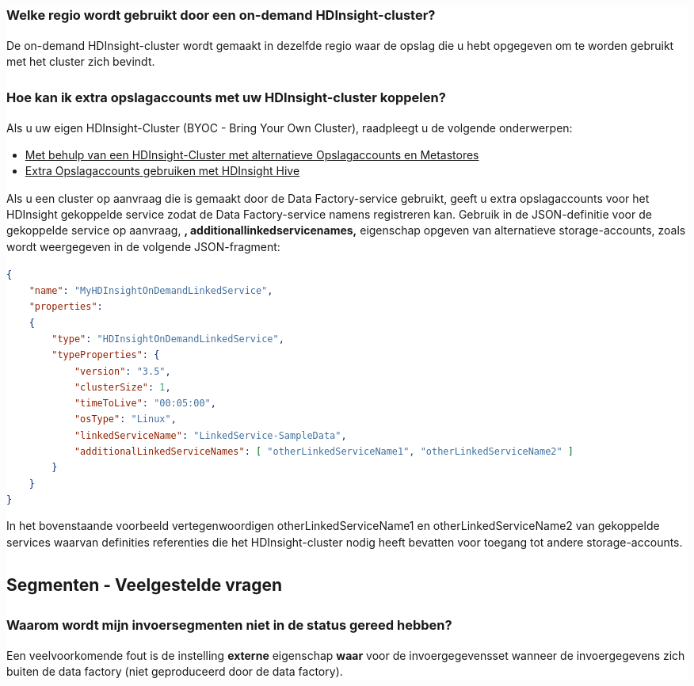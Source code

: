 ### <a name="what-region-is-used-by-an-on-demand-hdinsight-cluster"></a>Welke regio wordt gebruikt door een on-demand HDInsight-cluster?
De on-demand HDInsight-cluster wordt gemaakt in dezelfde regio waar de opslag die u hebt opgegeven om te worden gebruikt met het cluster zich bevindt.    

### <a name="how-to-associate-additional-storage-accounts-to-your-hdinsight-cluster"></a>Hoe kan ik extra opslagaccounts met uw HDInsight-cluster koppelen?
Als u uw eigen HDInsight-Cluster (BYOC - Bring Your Own Cluster), raadpleegt u de volgende onderwerpen:

* [Met behulp van een HDInsight-Cluster met alternatieve Opslagaccounts en Metastores][hdinsight-alternate-storage]
* [Extra Opslagaccounts gebruiken met HDInsight Hive][hdinsight-alternate-storage-2]

Als u een cluster op aanvraag die is gemaakt door de Data Factory-service gebruikt, geeft u extra opslagaccounts voor het HDInsight gekoppelde service zodat de Data Factory-service namens registreren kan. Gebruik in de JSON-definitie voor de gekoppelde service op aanvraag, **, additionallinkedservicenames,** eigenschap opgeven van alternatieve storage-accounts, zoals wordt weergegeven in de volgende JSON-fragment:

```JSON
{
    "name": "MyHDInsightOnDemandLinkedService",
    "properties":
    {
        "type": "HDInsightOnDemandLinkedService",
        "typeProperties": {
            "version": "3.5",
            "clusterSize": 1,
            "timeToLive": "00:05:00",
            "osType": "Linux",
            "linkedServiceName": "LinkedService-SampleData",
            "additionalLinkedServiceNames": [ "otherLinkedServiceName1", "otherLinkedServiceName2" ]
        }
    }
}
```
In het bovenstaande voorbeeld vertegenwoordigen otherLinkedServiceName1 en otherLinkedServiceName2 van gekoppelde services waarvan definities referenties die het HDInsight-cluster nodig heeft bevatten voor toegang tot andere storage-accounts.

## <a name="slices---faq"></a>Segmenten - Veelgestelde vragen
### <a name="why-are-my-input-slices-not-in-ready-state"></a>Waarom wordt mijn invoersegmenten niet in de status gereed hebben?
Een veelvoorkomende fout is de instelling **externe** eigenschap **waar** voor de invoergegevensset wanneer de invoergegevens zich buiten de data factory (niet geproduceerd door de data factory).


[create-factory-using-dotnet-sdk]: data-factory-create-data-factories-programmatically.md
[msdn-class-library-reference]: /dotnet/api/microsoft.azure.management.datafactories.models
[msdn-rest-api-reference]: /rest/api/datafactory/
[adf-powershell-reference]: /powershell/module/az.datafactory/
[azure-portal]: https://portal.azure.com
[set-azure-datafactory-slice-status]: /powershell/module/az.datafactory/set-Azdatafactoryslicestatus
[adf-pricing-details]: https://go.microsoft.com/fwlink/?LinkId=517777
[hdinsight-supported-regions]: https://azure.microsoft.com/pricing/details/hdinsight/
[hdinsight-alternate-storage]: https://social.technet.microsoft.com/wiki/contents/articles/23256.using-an-hdinsight-cluster-with-alternate-storage-accounts-and-metastores.aspx
[hdinsight-alternate-storage-2]: https://blogs.msdn.com/b/cindygross/archive/2014/05/05/use-additional-storage-accounts-with-hdinsight-hive.aspx